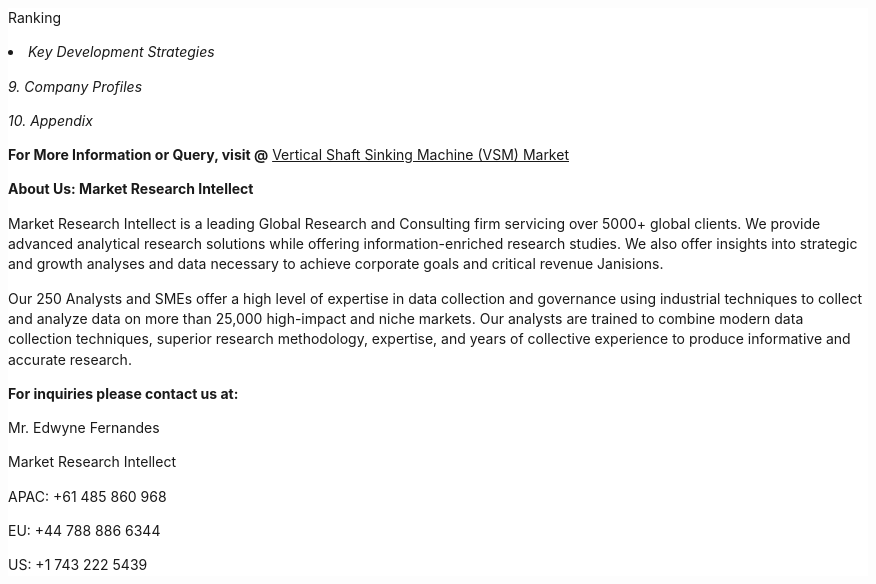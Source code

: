 Ranking</span></em></li><li><em><span class="">Key Development Strategies</span></em></li></ul><p><em><span class="font-[700]">9. Company Profiles</span></em></p><p><em><span class="font-[700]">10. Appendix</span></em></p><p><span class="font-[700]"><strong>For More Information or Query, visit&nbsp;@</strong>&nbsp;</span><span class="font-[700]"><a href="https://www.marketresearchintellect.com/product/vertical-shaft-sinking-machine-vsm-market/?utm_source=Linkedin&utm_medium=805" target="_blank" data-tracking-control-name="article-ssr-frontend-pulse_little-text-block" data-tracking-will-navigate="" data-test-link="">Vertical Shaft Sinking Machine (VSM) Market</a></span></p><p><strong><span class="font-[700]">About Us: Market Research Intellect</span></strong></p><p><span class="">Market Research Intellect is a leading Global Research and Consulting firm servicing over 5000+ global clients. We provide advanced analytical research solutions while offering information-enriched research studies.&nbsp;</span>We also offer insights into strategic and growth analyses and data necessary to achieve corporate goals and critical revenue Janisions.</p><p><span class="">Our 250 Analysts and SMEs offer a high level of expertise in data collection and governance using industrial techniques to collect and analyze data on more than 25,000 high-impact and niche markets. Our analysts are trained to combine modern data collection techniques, superior research methodology, expertise, and years of collective experience to produce informative and accurate research.</span></p><p><strong>For inquiries please contact us at:</strong></p><p>Mr. Edwyne Fernandes</p><p>Market Research Intellect</p><p>APAC: +61 485 860 968</p><p>EU: +44 788 886 6344</p><p>US: +1 743 222 5439</p>
